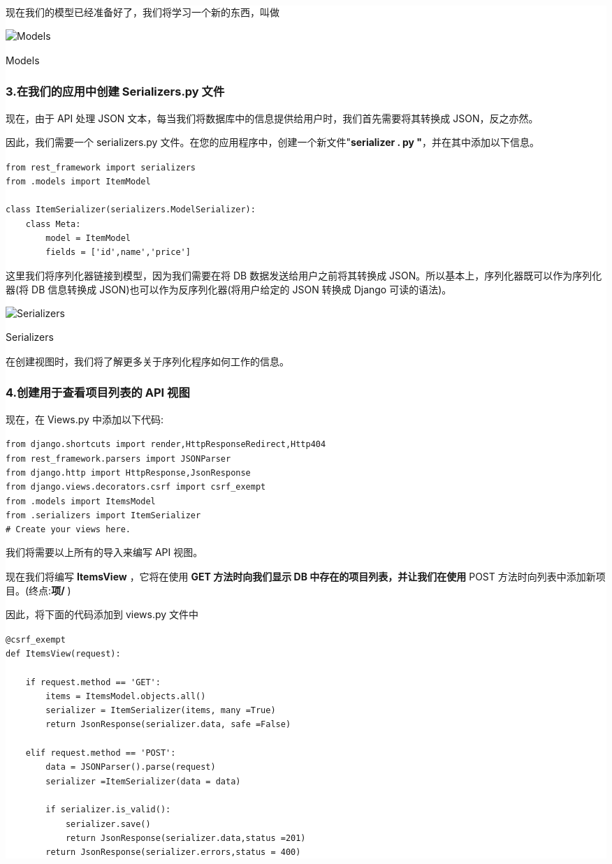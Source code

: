 现在我们的模型已经准备好了，我们将学习一个新的东西，叫做

![Models](../Images/cfd9875f42d6d1ad95ece355fdb5b734.png)

Models

### 3.在我们的应用中创建 Serializers.py 文件

现在，由于 API 处理 JSON 文本，每当我们将数据库中的信息提供给用户时，我们首先需要将其转换成 JSON，反之亦然。

因此，我们需要一个 serializers.py 文件。在您的应用程序中，创建一个新文件"**serializer . py "**，并在其中添加以下信息。

```
from rest_framework import serializers
from .models import ItemModel

class ItemSerializer(serializers.ModelSerializer):
    class Meta:
        model = ItemModel
        fields = ['id',name','price']

```

这里我们将序列化器链接到模型，因为我们需要在将 DB 数据发送给用户之前将其转换成 JSON。所以基本上，序列化器既可以作为序列化器(将 DB 信息转换成 JSON)也可以作为反序列化器(将用户给定的 JSON 转换成 Django 可读的语法)。

![Serializers](../Images/a5c29d4f3198845ffb3dec5bbe5b95ec.png)

Serializers

在创建视图时，我们将了解更多关于序列化程序如何工作的信息。

### 4.创建用于查看项目列表的 API 视图

现在，在 Views.py 中添加以下代码:

```
from django.shortcuts import render,HttpResponseRedirect,Http404
from rest_framework.parsers import JSONParser
from django.http import HttpResponse,JsonResponse
from django.views.decorators.csrf import csrf_exempt
from .models import ItemsModel
from .serializers import ItemSerializer
# Create your views here.

```

我们将需要以上所有的导入来编写 API 视图。

现在我们将编写 **ItemsView** ，它将在使用 **GET 方法时向我们显示 DB 中存在的项目列表，并让我们在使用** POST 方法时向列表中添加新项目。(终点:**项/** )

因此，将下面的代码添加到 views.py 文件中

```
@csrf_exempt
def ItemsView(request):

    if request.method == 'GET':
        items = ItemsModel.objects.all()
        serializer = ItemSerializer(items, many =True)
        return JsonResponse(serializer.data, safe =False)

    elif request.method == 'POST':
        data = JSONParser().parse(request)
        serializer =ItemSerializer(data = data)

        if serializer.is_valid():
            serializer.save()
            return JsonResponse(serializer.data,status =201)
        return JsonResponse(serializer.errors,status = 400)
```